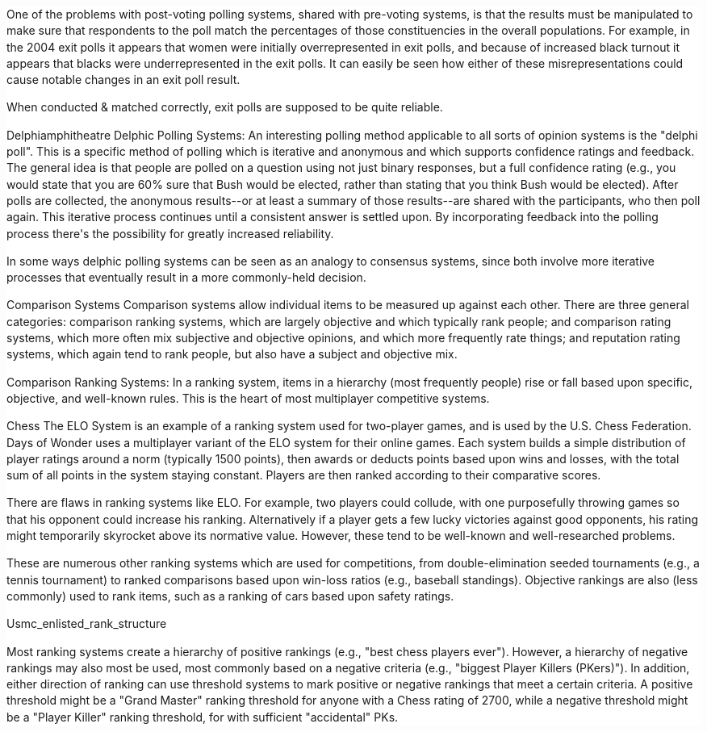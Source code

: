 One of the problems with post-voting polling systems, shared with pre-voting systems, is that the results must be manipulated to make sure that respondents to the poll match the percentages of those constituencies in the overall populations. For example, in the 2004 exit polls it appears that women were initially overrepresented in exit polls, and because of increased black turnout it appears that blacks were underrepresented in the exit polls. It can easily be seen how either of these misrepresentations could cause notable changes in an exit poll result.

When conducted & matched correctly, exit polls are supposed to be quite reliable.

Delphiamphitheatre Delphic Polling Systems: An interesting polling method applicable to all sorts of opinion systems is the "delphi poll". This is a specific method of polling which is iterative and anonymous and which supports confidence ratings and feedback. The general idea is that people are polled on a question using not just binary responses, but a full confidence rating (e.g., you would state that you are 60% sure that Bush would be elected, rather than stating that you think Bush would be elected). After polls are collected, the anonymous results--or at least a summary of those results--are shared with the participants, who then poll again. This iterative process continues until a consistent answer is settled upon. By incorporating feedback into the polling process there's the possibility for greatly increased reliability.

In some ways delphic polling systems can be seen as an analogy to consensus systems, since both involve more iterative processes that eventually result in a more commonly-held decision.

 

Comparison Systems
Comparison systems allow individual items to be measured up against each other. There are three general categories: comparison ranking systems, which are largely objective and which typically rank people; and comparison rating systems, which more often mix subjective and objective opinions, and which more frequently rate things; and reputation rating systems, which again tend to rank people, but also have a subject and objective mix.

Comparison Ranking Systems: In a ranking system, items in a hierarchy (most frequently people) rise or fall based upon specific, objective, and well-known rules. This is the heart of most multiplayer competitive systems.

Chess The ELO System is an example of a ranking system used for two-player games, and is used by the U.S. Chess Federation. Days of Wonder uses a multiplayer variant of the ELO system for their online games. Each system builds a simple distribution of player ratings around a norm (typically 1500 points), then awards or deducts points based upon wins and losses, with the total sum of all points in the system staying constant. Players are then ranked according to their comparative scores.

There are flaws in ranking systems like ELO. For example, two players could collude, with one purposefully throwing games so that his opponent could increase his ranking. Alternatively if a player gets a few lucky victories against good opponents, his rating might temporarily skyrocket above its normative value. However, these tend to be well-known and well-researched problems.

These are numerous other ranking systems which are used for competitions, from double-elimination seeded tournaments (e.g., a tennis tournament) to ranked comparisons based upon win-loss ratios (e.g., baseball standings). Objective rankings are also (less commonly) used to rank items, such as a ranking of cars based upon safety ratings.

Usmc_enlisted_rank_structure

Most ranking systems create a hierarchy of positive rankings (e.g., "best chess players ever"). However, a hierarchy of negative rankings may also most be used, most commonly based on a negative criteria (e.g., "biggest Player Killers (PKers)"). In addition, either direction of ranking can use threshold systems to mark positive or negative rankings that meet a certain criteria. A positive threshold might be a "Grand Master" ranking threshold for anyone with a Chess rating of 2700, while a negative threshold might be a "Player Killer" ranking threshold, for with sufficient "accidental" PKs.

